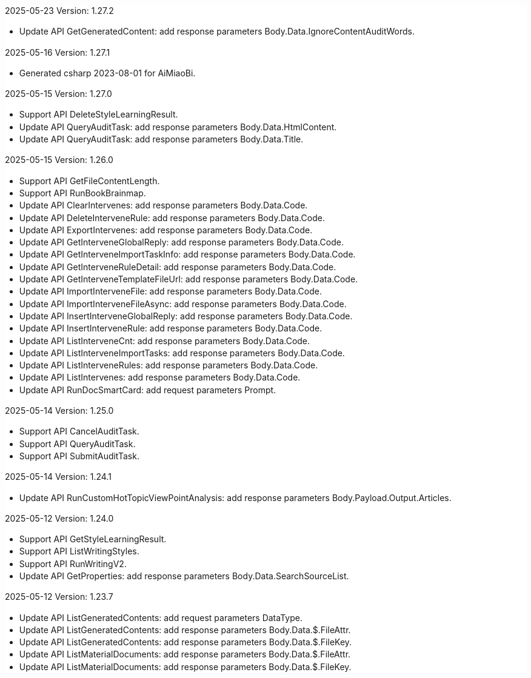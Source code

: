 
2025-05-23 Version: 1.27.2
- Update API GetGeneratedContent: add response parameters Body.Data.IgnoreContentAuditWords.


2025-05-16 Version: 1.27.1
- Generated csharp 2023-08-01 for AiMiaoBi.

2025-05-15 Version: 1.27.0
- Support API DeleteStyleLearningResult.
- Update API QueryAuditTask: add response parameters Body.Data.HtmlContent.
- Update API QueryAuditTask: add response parameters Body.Data.Title.


2025-05-15 Version: 1.26.0
- Support API GetFileContentLength.
- Support API RunBookBrainmap.
- Update API ClearIntervenes: add response parameters Body.Data.Code.
- Update API DeleteInterveneRule: add response parameters Body.Data.Code.
- Update API ExportIntervenes: add response parameters Body.Data.Code.
- Update API GetInterveneGlobalReply: add response parameters Body.Data.Code.
- Update API GetInterveneImportTaskInfo: add response parameters Body.Data.Code.
- Update API GetInterveneRuleDetail: add response parameters Body.Data.Code.
- Update API GetInterveneTemplateFileUrl: add response parameters Body.Data.Code.
- Update API ImportInterveneFile: add response parameters Body.Data.Code.
- Update API ImportInterveneFileAsync: add response parameters Body.Data.Code.
- Update API InsertInterveneGlobalReply: add response parameters Body.Data.Code.
- Update API InsertInterveneRule: add response parameters Body.Data.Code.
- Update API ListInterveneCnt: add response parameters Body.Data.Code.
- Update API ListInterveneImportTasks: add response parameters Body.Data.Code.
- Update API ListInterveneRules: add response parameters Body.Data.Code.
- Update API ListIntervenes: add response parameters Body.Data.Code.
- Update API RunDocSmartCard: add request parameters Prompt.


2025-05-14 Version: 1.25.0
- Support API CancelAuditTask.
- Support API QueryAuditTask.
- Support API SubmitAuditTask.


2025-05-14 Version: 1.24.1
- Update API RunCustomHotTopicViewPointAnalysis: add response parameters Body.Payload.Output.Articles.


2025-05-12 Version: 1.24.0
- Support API GetStyleLearningResult.
- Support API ListWritingStyles.
- Support API RunWritingV2.
- Update API GetProperties: add response parameters Body.Data.SearchSourceList.


2025-05-12 Version: 1.23.7
- Update API ListGeneratedContents: add request parameters DataType.
- Update API ListGeneratedContents: add response parameters Body.Data.$.FileAttr.
- Update API ListGeneratedContents: add response parameters Body.Data.$.FileKey.
- Update API ListMaterialDocuments: add response parameters Body.Data.$.FileAttr.
- Update API ListMaterialDocuments: add response parameters Body.Data.$.FileKey.
